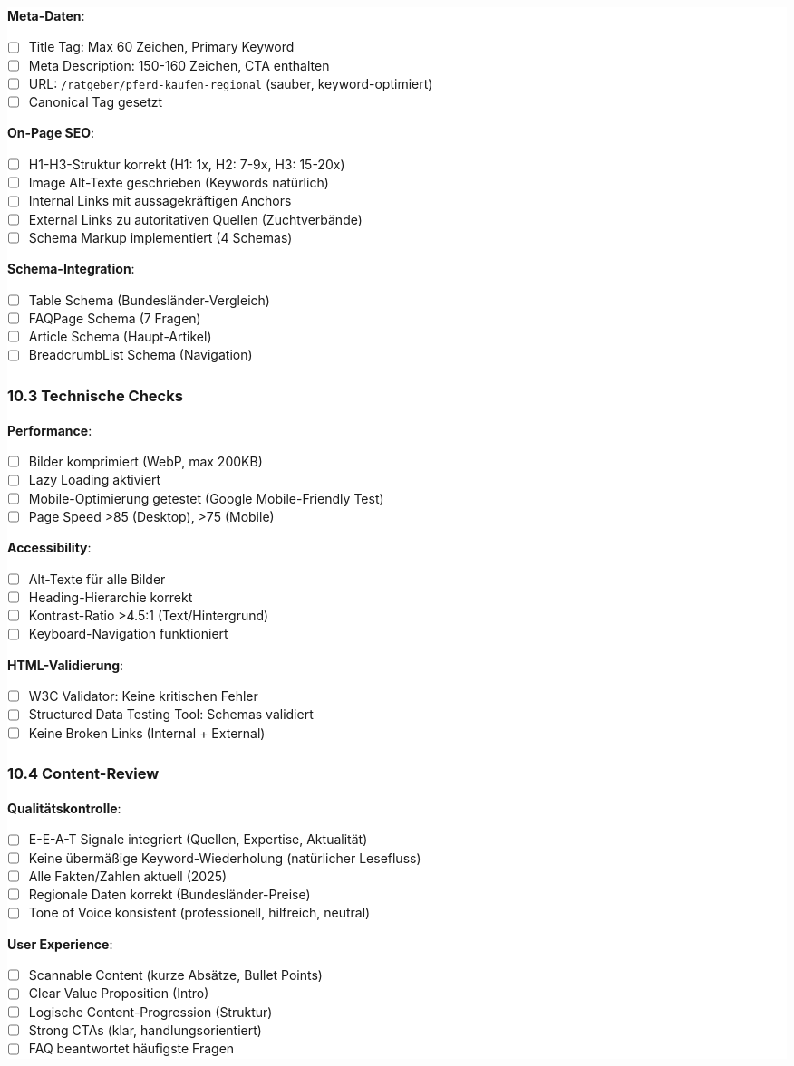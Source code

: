 **Meta-Daten**:
- [ ] Title Tag: Max 60 Zeichen, Primary Keyword
- [ ] Meta Description: 150-160 Zeichen, CTA enthalten
- [ ] URL: `/ratgeber/pferd-kaufen-regional` (sauber, keyword-optimiert)
- [ ] Canonical Tag gesetzt

**On-Page SEO**:
- [ ] H1-H3-Struktur korrekt (H1: 1x, H2: 7-9x, H3: 15-20x)
- [ ] Image Alt-Texte geschrieben (Keywords natürlich)
- [ ] Internal Links mit aussagekräftigen Anchors
- [ ] External Links zu autoritativen Quellen (Zuchtverbände)
- [ ] Schema Markup implementiert (4 Schemas)

**Schema-Integration**:
- [ ] Table Schema (Bundesländer-Vergleich)
- [ ] FAQPage Schema (7 Fragen)
- [ ] Article Schema (Haupt-Artikel)
- [ ] BreadcrumbList Schema (Navigation)

### 10.3 Technische Checks

**Performance**:
- [ ] Bilder komprimiert (WebP, max 200KB)
- [ ] Lazy Loading aktiviert
- [ ] Mobile-Optimierung getestet (Google Mobile-Friendly Test)
- [ ] Page Speed >85 (Desktop), >75 (Mobile)

**Accessibility**:
- [ ] Alt-Texte für alle Bilder
- [ ] Heading-Hierarchie korrekt
- [ ] Kontrast-Ratio >4.5:1 (Text/Hintergrund)
- [ ] Keyboard-Navigation funktioniert

**HTML-Validierung**:
- [ ] W3C Validator: Keine kritischen Fehler
- [ ] Structured Data Testing Tool: Schemas validiert
- [ ] Keine Broken Links (Internal + External)

### 10.4 Content-Review

**Qualitätskontrolle**:
- [ ] E-E-A-T Signale integriert (Quellen, Expertise, Aktualität)
- [ ] Keine übermäßige Keyword-Wiederholung (natürlicher Lesefluss)
- [ ] Alle Fakten/Zahlen aktuell (2025)
- [ ] Regionale Daten korrekt (Bundesländer-Preise)
- [ ] Tone of Voice konsistent (professionell, hilfreich, neutral)

**User Experience**:
- [ ] Scannable Content (kurze Absätze, Bullet Points)
- [ ] Clear Value Proposition (Intro)
- [ ] Logische Content-Progression (Struktur)
- [ ] Strong CTAs (klar, handlungsorientiert)
- [ ] FAQ beantwortet häufigste Fragen
